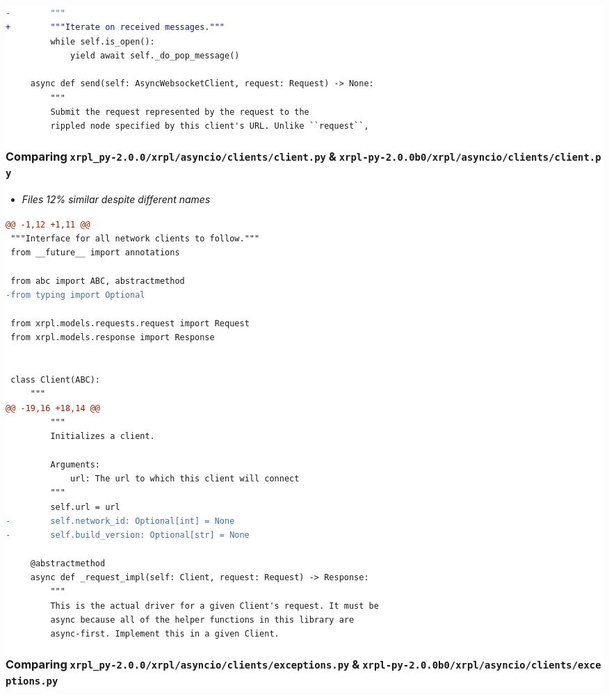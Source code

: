 ```diff
-        """
+        """Iterate on received messages."""
         while self.is_open():
             yield await self._do_pop_message()
 
     async def send(self: AsyncWebsocketClient, request: Request) -> None:
         """
         Submit the request represented by the request to the
         rippled node specified by this client's URL. Unlike ``request``,
```

### Comparing `xrpl_py-2.0.0/xrpl/asyncio/clients/client.py` & `xrpl-py-2.0.0b0/xrpl/asyncio/clients/client.py`

 * *Files 12% similar despite different names*

```diff
@@ -1,12 +1,11 @@
 """Interface for all network clients to follow."""
 from __future__ import annotations
 
 from abc import ABC, abstractmethod
-from typing import Optional
 
 from xrpl.models.requests.request import Request
 from xrpl.models.response import Response
 
 
 class Client(ABC):
     """
@@ -19,16 +18,14 @@
         """
         Initializes a client.
 
         Arguments:
             url: The url to which this client will connect
         """
         self.url = url
-        self.network_id: Optional[int] = None
-        self.build_version: Optional[str] = None
 
     @abstractmethod
     async def _request_impl(self: Client, request: Request) -> Response:
         """
         This is the actual driver for a given Client's request. It must be
         async because all of the helper functions in this library are
         async-first. Implement this in a given Client.
```

### Comparing `xrpl_py-2.0.0/xrpl/asyncio/clients/exceptions.py` & `xrpl-py-2.0.0b0/xrpl/asyncio/clients/exceptions.py`
